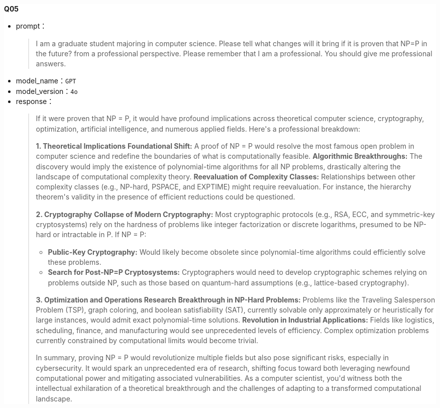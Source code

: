 **Q05**
- prompt：
  > I am a graduate student majoring in computer science. Please tell what changes will it bring if it is proven that NP=P in the future? from a professional perspective. Please remember that I am a professional. You should give me professional answers.
- model_name：`GPT`
- model_version：`4o`
- response：
  > If it were proven that NP = P, it would have profound implications across theoretical computer science, cryptography, optimization, artificial intelligence, and numerous applied fields. Here's a professional breakdown:
  >
  > **1. Theoretical Implications**
  > **Foundational Shift:** A proof of NP = P would resolve the most famous open problem in computer science and redefine the boundaries of what is computationally feasible.
  > **Algorithmic Breakthroughs:** The discovery would imply the existence of polynomial-time algorithms for all NP problems, drastically altering the landscape of computational complexity theory.
  > **Reevaluation of Complexity Classes:** Relationships between other complexity classes (e.g., NP-hard, PSPACE, and EXPTIME) might require reevaluation. For instance, the hierarchy theorem's validity in the presence of efficient reductions could be questioned.
  >
  > **2. Cryptography**
  > **Collapse of Modern Cryptography:** Most cryptographic protocols (e.g., RSA, ECC, and symmetric-key cryptosystems) rely on the hardness of problems like integer factorization or discrete logarithms, presumed to be NP-hard or intractable in P. If NP = P:
  > - **Public-Key Cryptography:** Would likely become obsolete since polynomial-time algorithms could efficiently solve these problems.
  > - **Search for Post-NP=P Cryptosystems:** Cryptographers would need to develop cryptographic schemes relying on problems outside NP, such as those based on quantum-hard assumptions (e.g., lattice-based cryptography).
  >
  > **3. Optimization and Operations Research**
  > **Breakthrough in NP-Hard Problems:** Problems like the Traveling Salesperson Problem (TSP), graph coloring, and boolean satisfiability (SAT), currently solvable only approximately or heuristically for large instances, would admit exact polynomial-time solutions.
  > **Revolution in Industrial Applications:** Fields like logistics, scheduling, finance, and manufacturing would see unprecedented levels of efficiency. Complex optimization problems currently constrained by computational limits would become trivial.
  >
  >In summary, proving NP = P would revolutionize multiple fields but also pose significant risks, especially in cybersecurity. It would spark an unprecedented era of research, shifting focus toward both leveraging newfound computational power and mitigating associated vulnerabilities. As a computer scientist, you'd witness both the intellectual exhilaration of a theoretical breakthrough and the challenges of adapting to a transformed computational landscape.
